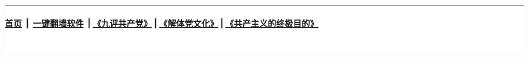 
------------------------
#### [首页](https://github.com/gfw-breaker/banned-news3/blob/master/README.md) &nbsp;|&nbsp; [一键翻墙软件](https://github.com/gfw-breaker/nogfw/blob/master/README.md) &nbsp;| [《九评共产党》](https://github.com/gfw-breaker/9ping.md/blob/master/README.md#九评之一评共产党是什么) | [《解体党文化》](https://github.com/gfw-breaker/jtdwh.md/blob/master/README.md) | [《共产主义的终极目的》](https://github.com/gfw-breaker/gczydzjmd.md/blob/master/README.md)


<img src='http://gfw-breaker.win/banned-news3/pages/nsc418/n13890484.md' width='0px' height='0px'/>